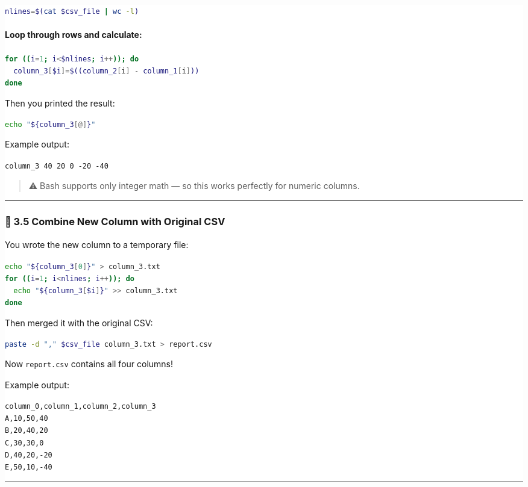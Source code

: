 ```bash
nlines=$(cat $csv_file | wc -l)
```

#### Loop through rows and calculate:

```bash
for ((i=1; i<$nlines; i++)); do
  column_3[$i]=$((column_2[i] - column_1[i]))
done
```

Then you printed the result:

```bash
echo "${column_3[@]}"
```

Example output:

```
column_3 40 20 0 -20 -40
```

> ⚠️ Bash supports only integer math — so this works perfectly for numeric columns.

---

### 🔹 3.5 Combine New Column with Original CSV

You wrote the new column to a temporary file:

```bash
echo "${column_3[0]}" > column_3.txt
for ((i=1; i<nlines; i++)); do
  echo "${column_3[$i]}" >> column_3.txt
done
```

Then merged it with the original CSV:

```bash
paste -d "," $csv_file column_3.txt > report.csv
```

Now `report.csv` contains all four columns!

Example output:

```
column_0,column_1,column_2,column_3
A,10,50,40
B,20,40,20
C,30,30,0
D,40,20,-20
E,50,10,-40
```

---
